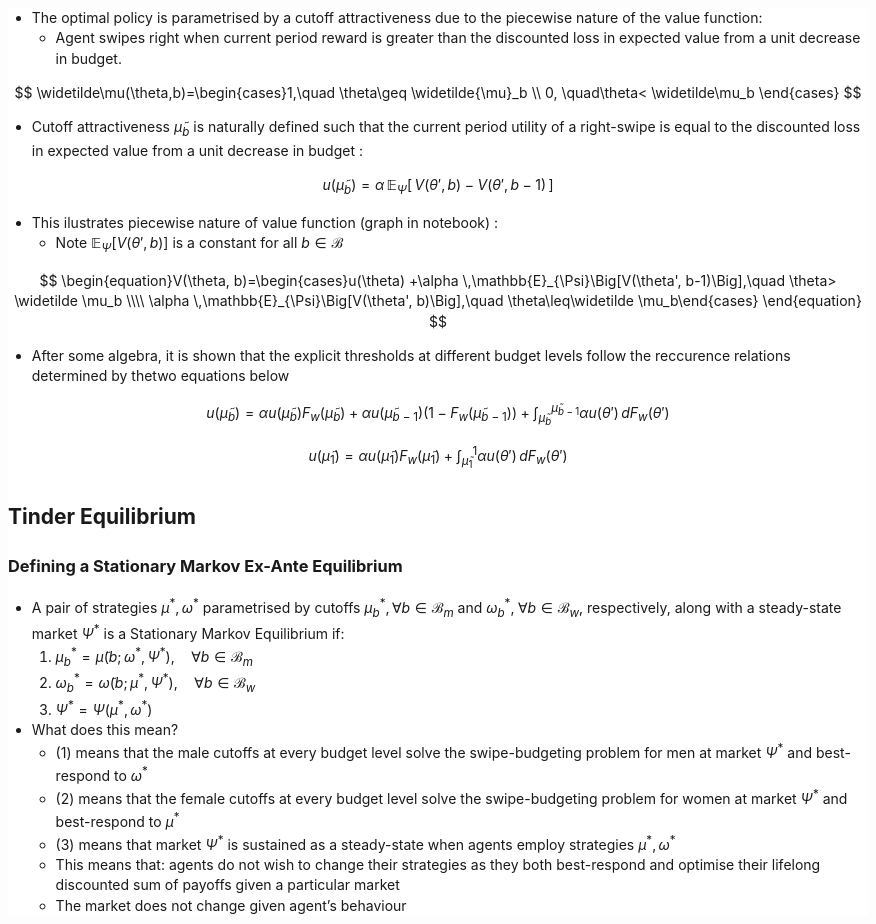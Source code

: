 - The optimal policy is parametrised by a cutoff attractiveness due to the piecewise nature of the value function:
    - Agent swipes right when current period reward is greater than the discounted loss in expected value from a unit decrease in budget.

$$
\widetilde\mu(\theta,b)=\begin{cases}1,\quad \theta\geq \widetilde{\mu}_b \\ 0, \quad\theta< \widetilde\mu_b  \end{cases}
$$

- Cutoff attractiveness $\widetilde\mu_b$ is naturally defined such that the current period utility of a right-swipe is equal to the discounted loss in expected value from a unit decrease in budget :

$$
 \begin{equation} u(\widetilde\mu_b) = \alpha \, \mathbb{E}_{\Psi}\Big[\,V(\theta',b)-V(\theta',b-1)\,\Big] \end{equation}
$$

- This ilustrates piecewise nature of value function (graph in notebook) :
    - Note $\mathbb{E}_{\Psi}\left[V(\theta', b)\right]$ is a constant for all $b\in\mathcal{B}$

$$
 \begin{equation}V(\theta, b)=\begin{cases}u(\theta) +\alpha \,\mathbb{E}_{\Psi}\Big[V(\theta', b-1)\Big],\quad \theta> \widetilde \mu_b \\\\ \alpha \,\mathbb{E}_{\Psi}\Big[V(\theta', b)\Big],\quad \theta\leq\widetilde \mu_b\end{cases}  \end{equation}
$$

- After some algebra, it is shown that the explicit thresholds at different budget levels follow the reccurence relations determined by thetwo equations below

$$
 u(\widetilde \mu_b) = \alpha u(\widetilde \mu_b) F_w(\widetilde \mu_b) + \alpha u(\widetilde \mu_{b-1})\Big(1- F_w(\widetilde \mu_{b-1})\Big)+\int^{\widetilde \mu_{b-1}}_{\widetilde \mu_b} \alpha u(\theta')\,dF_w(\theta')
$$

$$
 u(\widetilde \mu_1) = \alpha  u(\widetilde\mu_1) F_w(\widetilde\mu_1) + \int^1_{\widetilde\mu_1} \alpha u(\theta')\,dF_w(\theta')
$$

## Tinder Equilibrium

### Defining a Stationary Markov Ex-Ante Equilibrium

- A pair of strategies $\mu^*,\omega^*$ parametrised by cutoffs $\mu^*_b,\, \forall b \in \mathcal{B}_m$ and $\omega^*_b,\;\forall b \in \mathcal{B}_w$, respectively, along with a steady-state market $\Psi^*$ is a Stationary Markov Equilibrium if:
    1. $\mu^*_b=\widetilde \mu(b;\omega^*, \Psi^*),\quad\forall b\in\mathcal{B}_m$
    2. $\omega^*_b=\widetilde\omega(b;\mu^*, \Psi^*),\quad\forall b\in\mathcal{B}_w$
    3. $\Psi^*= \Psi(\mu^*,\omega^*)$
- What does this mean?
    - (1) means that the male cutoffs at every budget level solve the swipe-budgeting problem for men at market $\Psi^*$ and best-respond to $\omega^*$
    - (2) means that the female cutoffs at every budget level solve the swipe-budgeting problem for women at market $\Psi^*$ and best-respond to $\mu^*$
    - (3) means that market $\Psi^*$ is sustained as a steady-state when agents employ strategies $\mu^*,\omega^*$
    - This means that: agents do not wish to change their strategies as they both best-respond and optimise their lifelong discounted sum of payoffs given a particular market
    - The market does not change given agent’s behaviour


